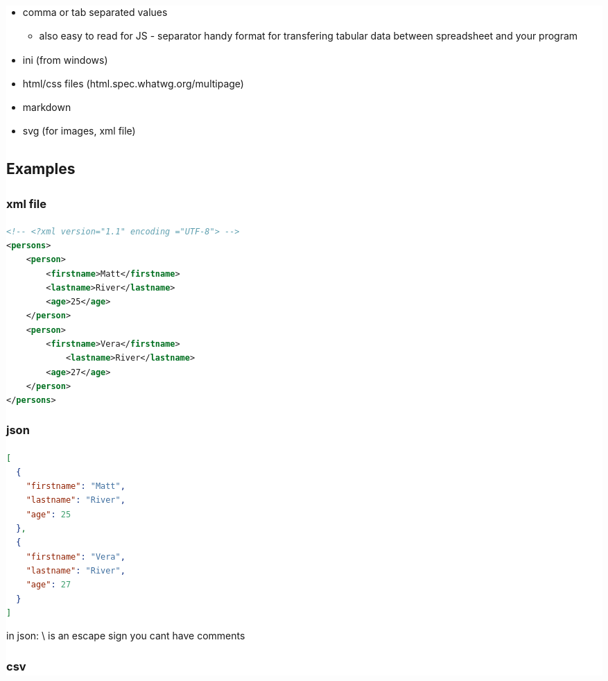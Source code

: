   - comma or tab separated values

    - also easy to read for JS - separator
      handy format for transfering tabular data between spreadsheet and your program

- ini (from windows)
- html/css files (html.spec.whatwg.org/multipage)
- markdown
- svg (for images, xml file)

## Examples

### xml file

```xml
<!-- <?xml version="1.1" encoding ="UTF-8"> -->
<persons>
    <person>
        <firstname>Matt</firstname>
        <lastname>River</lastname>
        <age>25</age>
    </person>
    <person>
        <firstname>Vera</firstname>
            <lastname>River</lastname>
        <age>27</age>
    </person>
</persons>
```

### json

```json
[
  {
    "firstname": "Matt",
    "lastname": "River",
    "age": 25
  },
  {
    "firstname": "Vera",
    "lastname": "River",
    "age": 27
  }
]
```

in json:
\ is an escape sign
you cant have comments

### csv
